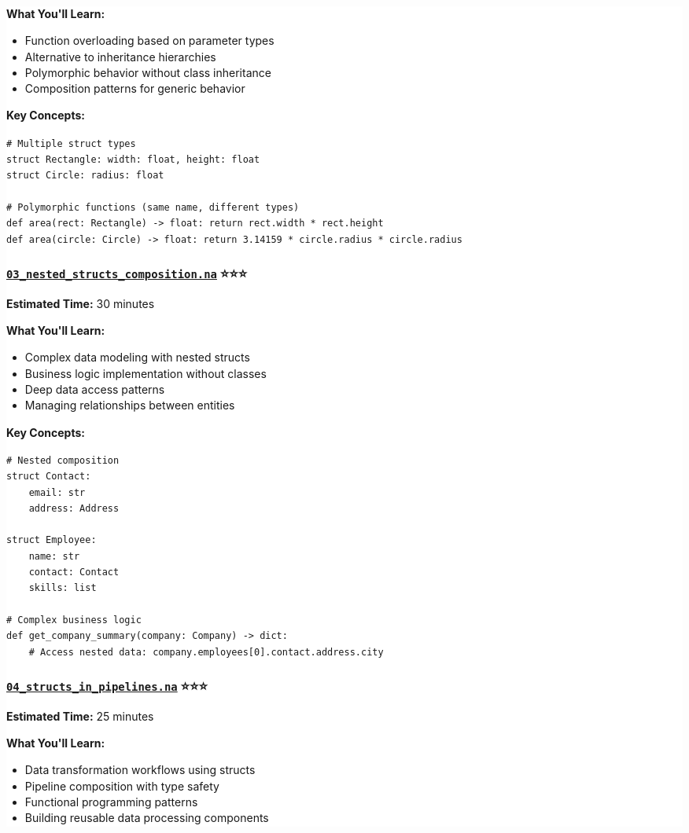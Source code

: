 **What You'll Learn:**
- Function overloading based on parameter types
- Alternative to inheritance hierarchies
- Polymorphic behavior without class inheritance
- Composition patterns for generic behavior

**Key Concepts:**
```dana
# Multiple struct types
struct Rectangle: width: float, height: float
struct Circle: radius: float

# Polymorphic functions (same name, different types)
def area(rect: Rectangle) -> float: return rect.width * rect.height
def area(circle: Circle) -> float: return 3.14159 * circle.radius * circle.radius
```

### [`03_nested_structs_composition.na`](03_nested_structs_composition.na) ⭐⭐⭐
**Estimated Time:** 30 minutes

**What You'll Learn:**
- Complex data modeling with nested structs
- Business logic implementation without classes
- Deep data access patterns
- Managing relationships between entities

**Key Concepts:**
```dana
# Nested composition
struct Contact:
    email: str
    address: Address

struct Employee:
    name: str
    contact: Contact
    skills: list

# Complex business logic
def get_company_summary(company: Company) -> dict:
    # Access nested data: company.employees[0].contact.address.city
```

### [`04_structs_in_pipelines.na`](04_structs_in_pipelines.na) ⭐⭐⭐
**Estimated Time:** 25 minutes

**What You'll Learn:**
- Data transformation workflows using structs
- Pipeline composition with type safety
- Functional programming patterns
- Building reusable data processing components
